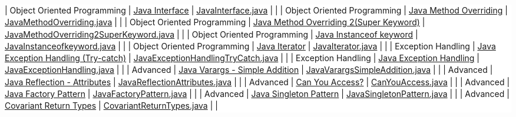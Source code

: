 | Object Oriented Programming | [Java Interface](https://www.hackerrank.com/challenges/java-interface/problem)           	   									 		| [JavaInterface.java](https://github.com/Java-aid/Hackerrank-Solutions/blob/master/HackerRankDashboard/Languages/Java/src/main/java/com/javaaid/hackerrank/solutions/languages/java/oop/JavaInterface.java)        			  			 				    |                                                              |
| Object Oriented Programming | [Java Method Overriding](https://www.hackerrank.com/challenges/java-method-overriding/problem)           	   					 		| [JavaMethodOverriding.java](https://github.com/Java-aid/Hackerrank-Solutions/blob/master/HackerRankDashboard/Languages/Java/src/main/java/com/javaaid/hackerrank/solutions/languages/java/oop/JavaMethodOverriding.java)        			  			 	    |                                                              |
| Object Oriented Programming | [Java Method Overriding 2(Super Keyword)](https://www.hackerrank.com/challenges/java-method-overriding-2-super-keyword/problem)			| [JavaMethodOverriding2SuperKeyword.java](https://github.com/Java-aid/Hackerrank-Solutions/blob/master/HackerRankDashboard/Languages/Java/src/main/java/com/javaaid/hackerrank/solutions/languages/java/oop/JavaMethodOverriding2SuperKeyword.java)           	|                                                              |
| Object Oriented Programming | [Java Instanceof keyword](https://www.hackerrank.com/challenges/java-instanceof-keyword/problem)           	   							| [JavaInstanceofkeyword.java](https://github.com/Java-aid/Hackerrank-Solutions/blob/master/HackerRankDashboard/Languages/Java/src/main/java/com/javaaid/hackerrank/solutions/languages/java/oop/JavaInstanceofkeyword.java)        			  			   	|                                                              |
| Object Oriented Programming | [Java Iterator](https://www.hackerrank.com/challenges/java-iterator/problem)           	   												| [JavaIterator.java](https://github.com/Java-aid/Hackerrank-Solutions/blob/master/HackerRankDashboard/Languages/Java/src/main/java/com/javaaid/hackerrank/solutions/languages/java/oop/JavaIterator.java)        			  			    					|                                                              |
|      Exception Handling     | [Java Exception Handling (Try-catch)](https://www.hackerrank.com/challenges/java-exception-handling-try-catch/problem)   		 		| [JavaExceptionHandlingTryCatch.java](https://github.com/Java-aid/Hackerrank-Solutions/blob/master/HackerRankDashboard/Languages/Java/src/main/java/com/javaaid/hackerrank/solutions/languages/java/exceptionhandling/JavaExceptionHandlingTryCatch.java)      |                                                              |
|      Exception Handling     | [Java Exception Handling](https://www.hackerrank.com/challenges/java-exception-handling/problem)           	   			 				| [JavaExceptionHandling.java](https://github.com/Java-aid/Hackerrank-Solutions/blob/master/HackerRankDashboard/Languages/Java/src/main/java/com/javaaid/hackerrank/solutions/languages/java/exceptionhandling/JavaExceptionHandling.java)        			    |                                                              |
|           Advanced   	  	  | [Java Varargs - Simple Addition](https://www.hackerrank.com/challenges/simple-addition-varargs/problem)           	   		 		    | [JavaVarargsSimpleAddition.java](https://github.com/Java-aid/Hackerrank-Solutions/blob/master/HackerRankDashboard/Languages/Java/src/main/java/com/javaaid/hackerrank/solutions/languages/java/advanced/JavaVarargsSimpleAddition.java)        				|                                                              |
|           Advanced   	  	  | [Java Reflection - Attributes](https://www.hackerrank.com/challenges/java-reflection-attributes/problem)           	   		 			| [JavaReflectionAttributes.java](https://github.com/Java-aid/Hackerrank-Solutions/blob/master/HackerRankDashboard/Languages/Java/src/main/java/com/javaaid/hackerrank/solutions/languages/java/advanced/JavaReflectionAttributes.java)        					|                                                              |
|           Advanced   	  	  | [Can You Access?](https://www.hackerrank.com/challenges/can-you-access/problem)           	   			 							    | [CanYouAccess.java](https://github.com/Java-aid/Hackerrank-Solutions/blob/master/HackerRankDashboard/Languages/Java/src/main/java/com/javaaid/hackerrank/solutions/languages/java/advanced/CanYouAccess.java)        			                    			|                                                              |
|           Advanced   	  	  | [Java Factory Pattern](https://www.hackerrank.com/challenges/java-factory/problem)           	   			 					 		| [JavaFactoryPattern.java](https://github.com/Java-aid/Hackerrank-Solutions/blob/master/HackerRankDashboard/Languages/Java/src/main/java/com/javaaid/hackerrank/solutions/languages/java/advanced/JavaFactoryPattern.java)        			        			|                                                              |
|           Advanced   	  	  | [Java Singleton Pattern](https://www.hackerrank.com/challenges/java-singleton/problem)           	   			 				 		| [JavaSingletonPattern.java](https://github.com/Java-aid/Hackerrank-Solutions/blob/master/HackerRankDashboard/Languages/Java/src/main/java/com/javaaid/hackerrank/solutions/languages/java/advanced/JavaSingletonPattern.java)        			    			|                                                              |
|           Advanced   	  	  | [Covariant Return Types](https://www.hackerrank.com/challenges/java-covariance/problem)           	   			 				 	    | [CovariantReturnTypes.java](https://github.com/Java-aid/Hackerrank-Solutions/blob/master/HackerRankDashboard/Languages/Java/src/main/java/com/javaaid/hackerrank/solutions/languages/java/advanced/CovariantReturnTypes.java)        			    			|                                                              |